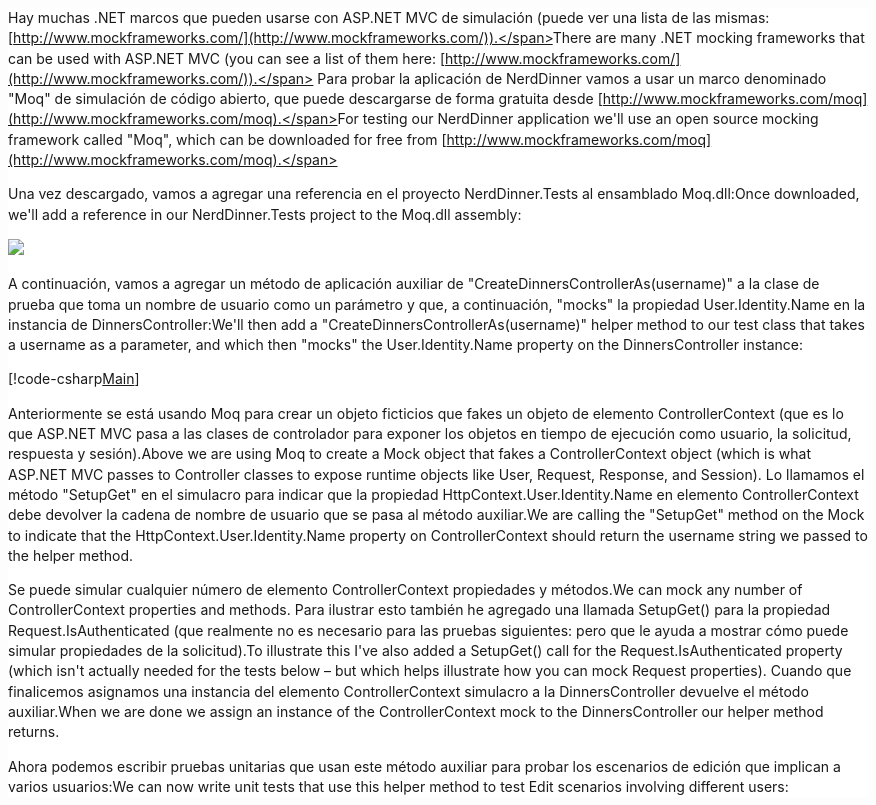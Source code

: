 <span data-ttu-id="2ad05-255">Hay muchas .NET marcos que pueden usarse con ASP.NET MVC de simulación (puede ver una lista de las mismas: [http://www.mockframeworks.com/](http://www.mockframeworks.com/)).</span><span class="sxs-lookup"><span data-stu-id="2ad05-255">There are many .NET mocking frameworks that can be used with ASP.NET MVC (you can see a list of them here: [http://www.mockframeworks.com/](http://www.mockframeworks.com/)).</span></span> <span data-ttu-id="2ad05-256">Para probar la aplicación de NerdDinner vamos a usar un marco denominado "Moq" de simulación de código abierto, que puede descargarse de forma gratuita desde [http://www.mockframeworks.com/moq](http://www.mockframeworks.com/moq).</span><span class="sxs-lookup"><span data-stu-id="2ad05-256">For testing our NerdDinner application we'll use an open source mocking framework called "Moq", which can be downloaded for free from [http://www.mockframeworks.com/moq](http://www.mockframeworks.com/moq).</span></span>

<span data-ttu-id="2ad05-257">Una vez descargado, vamos a agregar una referencia en el proyecto NerdDinner.Tests al ensamblado Moq.dll:</span><span class="sxs-lookup"><span data-stu-id="2ad05-257">Once downloaded, we'll add a reference in our NerdDinner.Tests project to the Moq.dll assembly:</span></span>

![](enable-automated-unit-testing/_static/image12.png)

<span data-ttu-id="2ad05-258">A continuación, vamos a agregar un método de aplicación auxiliar de "CreateDinnersControllerAs(username)" a la clase de prueba que toma un nombre de usuario como un parámetro y que, a continuación, "mocks" la propiedad User.Identity.Name en la instancia de DinnersController:</span><span class="sxs-lookup"><span data-stu-id="2ad05-258">We'll then add a "CreateDinnersControllerAs(username)" helper method to our test class that takes a username as a parameter, and which then "mocks" the User.Identity.Name property on the DinnersController instance:</span></span>

[!code-csharp[Main](enable-automated-unit-testing/samples/sample14.cs)]

<span data-ttu-id="2ad05-259">Anteriormente se está usando Moq para crear un objeto ficticios que fakes un objeto de elemento ControllerContext (que es lo que ASP.NET MVC pasa a las clases de controlador para exponer los objetos en tiempo de ejecución como usuario, la solicitud, respuesta y sesión).</span><span class="sxs-lookup"><span data-stu-id="2ad05-259">Above we are using Moq to create a Mock object that fakes a ControllerContext object (which is what ASP.NET MVC passes to Controller classes to expose runtime objects like User, Request, Response, and Session).</span></span> <span data-ttu-id="2ad05-260">Lo llamamos el método "SetupGet" en el simulacro para indicar que la propiedad HttpContext.User.Identity.Name en elemento ControllerContext debe devolver la cadena de nombre de usuario que se pasa al método auxiliar.</span><span class="sxs-lookup"><span data-stu-id="2ad05-260">We are calling the "SetupGet" method on the Mock to indicate that the HttpContext.User.Identity.Name property on ControllerContext should return the username string we passed to the helper method.</span></span>

<span data-ttu-id="2ad05-261">Se puede simular cualquier número de elemento ControllerContext propiedades y métodos.</span><span class="sxs-lookup"><span data-stu-id="2ad05-261">We can mock any number of ControllerContext properties and methods.</span></span> <span data-ttu-id="2ad05-262">Para ilustrar esto también he agregado una llamada SetupGet() para la propiedad Request.IsAuthenticated (que realmente no es necesario para las pruebas siguientes: pero que le ayuda a mostrar cómo puede simular propiedades de la solicitud).</span><span class="sxs-lookup"><span data-stu-id="2ad05-262">To illustrate this I've also added a SetupGet() call for the Request.IsAuthenticated property (which isn't actually needed for the tests below – but which helps illustrate how you can mock Request properties).</span></span> <span data-ttu-id="2ad05-263">Cuando que finalicemos asignamos una instancia del elemento ControllerContext simulacro a la DinnersController devuelve el método auxiliar.</span><span class="sxs-lookup"><span data-stu-id="2ad05-263">When we are done we assign an instance of the ControllerContext mock to the DinnersController our helper method returns.</span></span>

<span data-ttu-id="2ad05-264">Ahora podemos escribir pruebas unitarias que usan este método auxiliar para probar los escenarios de edición que implican a varios usuarios:</span><span class="sxs-lookup"><span data-stu-id="2ad05-264">We can now write unit tests that use this helper method to test Edit scenarios involving different users:</span></span>
